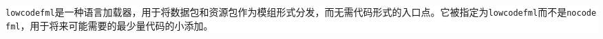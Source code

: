 `lowcodefml`是一种语言加载器，用于将数据包和资源包作为模组形式分发，而无需代码形式的入口点。它被指定为`lowcodefml`而不是`nocodefml`，用于将来可能需要的最少量代码的小添加。

[toml]: https://toml.io/
[mvr]: https://maven.apache.org/enforcer/enforcer-rules/versionRanges.html
[spdx]: https://spdx.org/licenses/
[modsp]: #mod-specific-properties
[uses]: https://docs.oracle.com/javase/specs/jls/se17/html/jls-7.html#jls-7.7.3
[serviceload]: https://docs.oracle.com/en/java/javase/17/docs/api/java.base/java/util/ServiceLoader.html#load(java.lang.Class)
[array]: https://toml.io/en/v1.0.0#array-of-tables
[mvnver]: ./versioning.md
[multiline]: https://toml.io/en/v1.0.0#string
[update]: ../misc/updatechecker.md
[features]: #features
[sides]: ../concepts/sides.md#writing-one-sided-mods
[dist]: ../concepts/sides.md#different-kinds-of-sides
[events]: ../concepts/events.md
[registration]: ../concepts/registries.md#deferredregister
